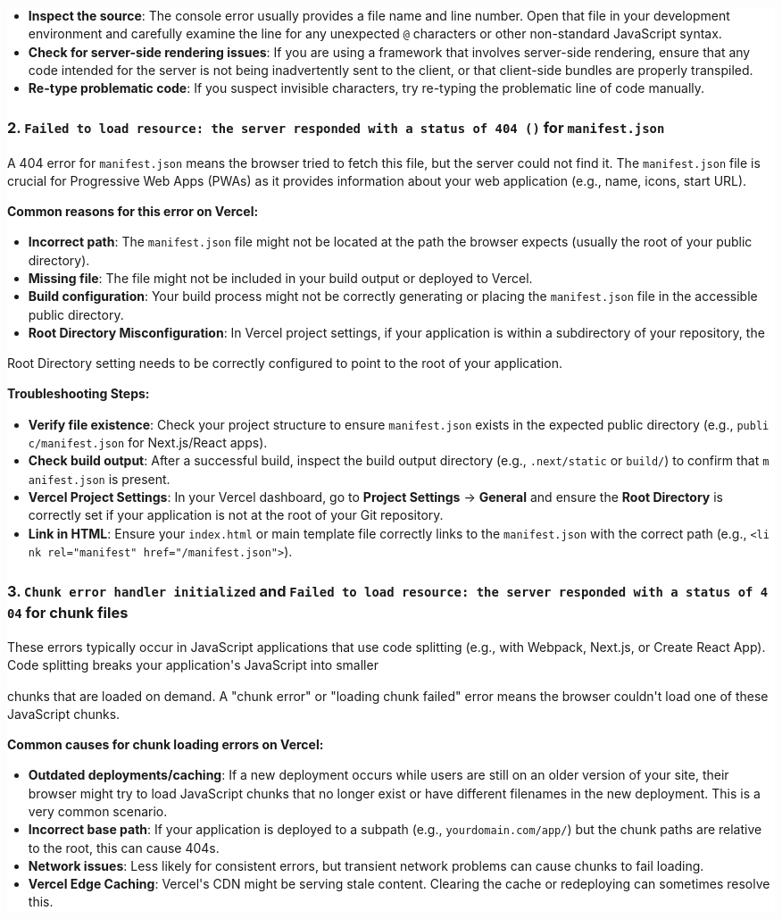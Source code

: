 *   **Inspect the source**: The console error usually provides a file name and line number. Open that file in your development environment and carefully examine the line for any unexpected `@` characters or other non-standard JavaScript syntax.
*   **Check for server-side rendering issues**: If you are using a framework that involves server-side rendering, ensure that any code intended for the server is not being inadvertently sent to the client, or that client-side bundles are properly transpiled.
*   **Re-type problematic code**: If you suspect invisible characters, try re-typing the problematic line of code manually.

### 2. `Failed to load resource: the server responded with a status of 404 ()` for `manifest.json`

A 404 error for `manifest.json` means the browser tried to fetch this file, but the server could not find it. The `manifest.json` file is crucial for Progressive Web Apps (PWAs) as it provides information about your web application (e.g., name, icons, start URL).

**Common reasons for this error on Vercel:**

*   **Incorrect path**: The `manifest.json` file might not be located at the path the browser expects (usually the root of your public directory).
*   **Missing file**: The file might not be included in your build output or deployed to Vercel.
*   **Build configuration**: Your build process might not be correctly generating or placing the `manifest.json` file in the accessible public directory.
*   **Root Directory Misconfiguration**: In Vercel project settings, if your application is within a subdirectory of your repository, the 


Root Directory setting needs to be correctly configured to point to the root of your application.

**Troubleshooting Steps:**

*   **Verify file existence**: Check your project structure to ensure `manifest.json` exists in the expected public directory (e.g., `public/manifest.json` for Next.js/React apps).
*   **Check build output**: After a successful build, inspect the build output directory (e.g., `.next/static` or `build/`) to confirm that `manifest.json` is present.
*   **Vercel Project Settings**: In your Vercel dashboard, go to **Project Settings** -> **General** and ensure the **Root Directory** is correctly set if your application is not at the root of your Git repository.
*   **Link in HTML**: Ensure your `index.html` or main template file correctly links to the `manifest.json` with the correct path (e.g., `<link rel="manifest" href="/manifest.json">`).

### 3. `Chunk error handler initialized` and `Failed to load resource: the server responded with a status of 404` for chunk files

These errors typically occur in JavaScript applications that use code splitting (e.g., with Webpack, Next.js, or Create React App). Code splitting breaks your application's JavaScript into smaller 


chunks that are loaded on demand. A "chunk error" or "loading chunk failed" error means the browser couldn't load one of these JavaScript chunks.

**Common causes for chunk loading errors on Vercel:**

*   **Outdated deployments/caching**: If a new deployment occurs while users are still on an older version of your site, their browser might try to load JavaScript chunks that no longer exist or have different filenames in the new deployment. This is a very common scenario.
*   **Incorrect base path**: If your application is deployed to a subpath (e.g., `yourdomain.com/app/`) but the chunk paths are relative to the root, this can cause 404s.
*   **Network issues**: Less likely for consistent errors, but transient network problems can cause chunks to fail loading.
*   **Vercel Edge Caching**: Vercel's CDN might be serving stale content. Clearing the cache or redeploying can sometimes resolve this.
